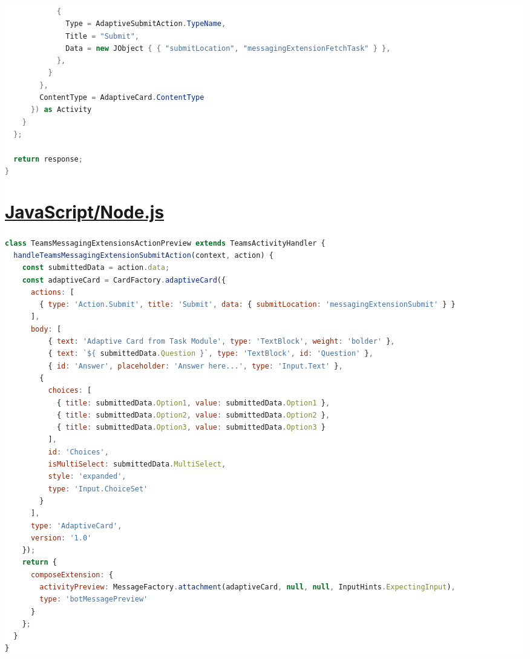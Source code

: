```csharp
            {
              Type = AdaptiveSubmitAction.TypeName,
              Title = "Submit",
              Data = new JObject { { "submitLocation", "messagingExtensionFetchTask" } },
            },
          }
        },
        ContentType = AdaptiveCard.ContentType
      }) as Activity
    }
  };

  return response;
}
```

# [JavaScript/Node.js](#tab/javascript)

```javascript
class TeamsMessagingExtensionsActionPreview extends TeamsActivityHandler {
  handleTeamsMessagingExtensionSubmitAction(context, action) {
    const submittedData = action.data;
    const adaptiveCard = CardFactory.adaptiveCard({
      actions: [
        { type: 'Action.Submit', title: 'Submit', data: { submitLocation: 'messagingExtensionSubmit' } }
      ],
      body: [
          { text: 'Adaptive Card from Task Module', type: 'TextBlock', weight: 'bolder' },
          { text: `${ submittedData.Question }`, type: 'TextBlock', id: 'Question' },
          { id: 'Answer', placeholder: 'Answer here...', type: 'Input.Text' },
        {
          choices: [
            { title: submittedData.Option1, value: submittedData.Option1 },
            { title: submittedData.Option2, value: submittedData.Option2 },
            { title: submittedData.Option3, value: submittedData.Option3 }
          ],
          id: 'Choices',
          isMultiSelect: submittedData.MultiSelect,
          style: 'expanded',
          type: 'Input.ChoiceSet'
        }
      ],
      type: 'AdaptiveCard',
      version: '1.0'
    });
    return {
      composeExtension: {
        activityPreview: MessageFactory.attachment(adaptiveCard, null, null, InputHints.ExpectingInput),
        type: 'botMessagePreview'
      }
    };
  }
}
```
